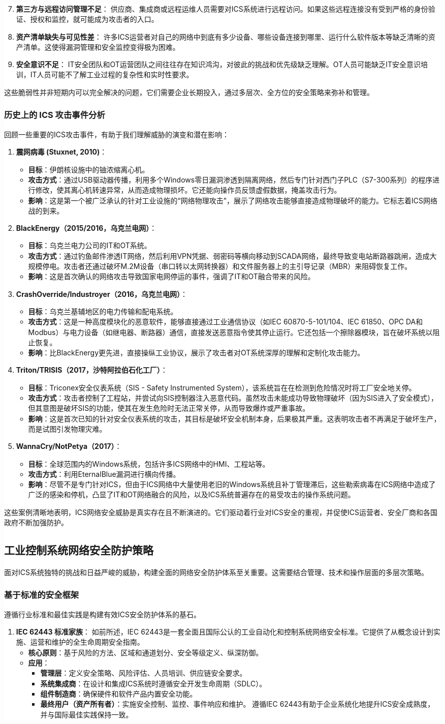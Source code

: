 7.  **第三方与远程访问管理不足**：
    供应商、集成商或远程运维人员需要对ICS系统进行远程访问。如果这些远程连接没有受到严格的身份验证、授权和监控，就可能成为攻击者的入口。

8.  **资产清单缺失与可见性差**：
    许多ICS运营者对自己的网络中到底有多少设备、哪些设备连接到哪里、运行什么软件版本等缺乏清晰的资产清单。这使得漏洞管理和安全监控变得极为困难。

9.  **安全意识不足**：
    IT安全团队和OT运营团队之间往往存在知识鸿沟，对彼此的挑战和优先级缺乏理解。OT人员可能缺乏IT安全意识培训，IT人员可能不了解工业过程的复杂性和实时性要求。

这些脆弱性并非短期内可以完全解决的问题，它们需要企业长期投入，通过多层次、全方位的安全策略来弥补和管理。

### 历史上的 ICS 攻击事件分析

回顾一些重要的ICS攻击事件，有助于我们理解威胁的演变和潜在影响：

1.  **震网病毒 (Stuxnet, 2010)**：
    *   **目标**：伊朗核设施中的铀浓缩离心机。
    *   **攻击方式**：通过USB驱动器传播，利用多个Windows零日漏洞渗透到隔离网络，然后专门针对西门子PLC（S7-300系列）的程序进行修改，使其离心机转速异常，从而造成物理损坏。它还能向操作员反馈虚假数据，掩盖攻击行为。
    *   **影响**：这是第一个被广泛承认的针对工业设施的“网络物理攻击”，展示了网络攻击能够直接造成物理破坏的能力。它标志着ICS网络战的到来。

2.  **BlackEnergy（2015/2016，乌克兰电网）**：
    *   **目标**：乌克兰电力公司的IT和OT系统。
    *   **攻击方式**：通过钓鱼邮件渗透IT网络，然后利用VPN凭据、弱密码等横向移动到SCADA网络，最终导致变电站断路器跳闸，造成大规模停电。攻击者还通过破坏M.2M设备（串口转以太网转换器）和文件服务器上的主引导记录（MBR）来阻碍恢复工作。
    *   **影响**：这是首次确认的网络攻击导致国家电网停运的事件，强调了IT和OT融合带来的风险。

3.  **CrashOverride/Industroyer（2016，乌克兰电网）**：
    *   **目标**：乌克兰基辅地区的电力传输和配电系统。
    *   **攻击方式**：这是一种高度模块化的恶意软件，能够直接通过工业通信协议（如IEC 60870-5-101/104、IEC 61850、OPC DA和Modbus）与电力设备（如继电器、断路器）通信，直接发送恶意指令使其停止运行。它还包括一个擦除器模块，旨在破坏系统以阻止恢复。
    *   **影响**：比BlackEnergy更先进，直接操纵工业协议，展示了攻击者对OT系统深厚的理解和定制化攻击能力。

4.  **Triton/TRISIS（2017，沙特阿拉伯石化工厂）**：
    *   **目标**：Triconex安全仪表系统（SIS - Safety Instrumented System），该系统旨在在检测到危险情况时将工厂安全地关停。
    *   **攻击方式**：攻击者控制了工程站，并尝试向SIS控制器注入恶意代码。虽然攻击未能成功导致物理破坏（因为SIS进入了安全模式），但其意图是破坏SIS的功能，使其在发生危险时无法正常关停，从而导致爆炸或严重事故。
    *   **影响**：这是首次已知的针对安全仪表系统的攻击，其目标是破坏安全机制本身，后果极其严重。这表明攻击者不再满足于破坏生产，而是试图引发物理灾难。

5.  **WannaCry/NotPetya（2017）**：
    *   **目标**：全球范围内的Windows系统，包括许多ICS网络中的HMI、工程站等。
    *   **攻击方式**：利用EternalBlue漏洞进行横向传播。
    *   **影响**：尽管不是专门针对ICS，但由于ICS网络中大量使用老旧的Windows系统且补丁管理滞后，这些勒索病毒在ICS网络中造成了广泛的感染和停机，凸显了IT和OT网络融合的风险，以及ICS系统普遍存在的易受攻击的操作系统问题。

这些案例清晰地表明，ICS网络安全威胁是真实存在且不断演进的。它们驱动着行业对ICS安全的重视，并促使ICS运营者、安全厂商和各国政府不断加强防护。

## 工业控制系统网络安全防护策略

面对ICS系统独特的挑战和日益严峻的威胁，构建全面的网络安全防护体系至关重要。这需要结合管理、技术和操作层面的多层次策略。

### 基于标准的安全框架

遵循行业标准和最佳实践是构建有效ICS安全防护体系的基石。

1.  **IEC 62443 标准家族**：
    如前所述，IEC 62443是一套全面且国际公认的工业自动化和控制系统网络安全标准。它提供了从概念设计到实施、运营和维护的全生命周期安全指南。
    *   **核心原则**：基于风险的方法、区域和通道划分、安全等级定义、纵深防御。
    *   **应用**：
        *   **管理层**：定义安全策略、风险评估、人员培训、供应链安全要求。
        *   **系统集成商**：在设计和集成ICS系统时遵循安全开发生命周期（SDLC）。
        *   **组件制造商**：确保硬件和软件产品内置安全功能。
        *   **最终用户（资产所有者）**：实施安全控制、监控、事件响应和维护。
    遵循IEC 62443有助于企业系统化地提升ICS安全成熟度，并与国际最佳实践保持一致。
